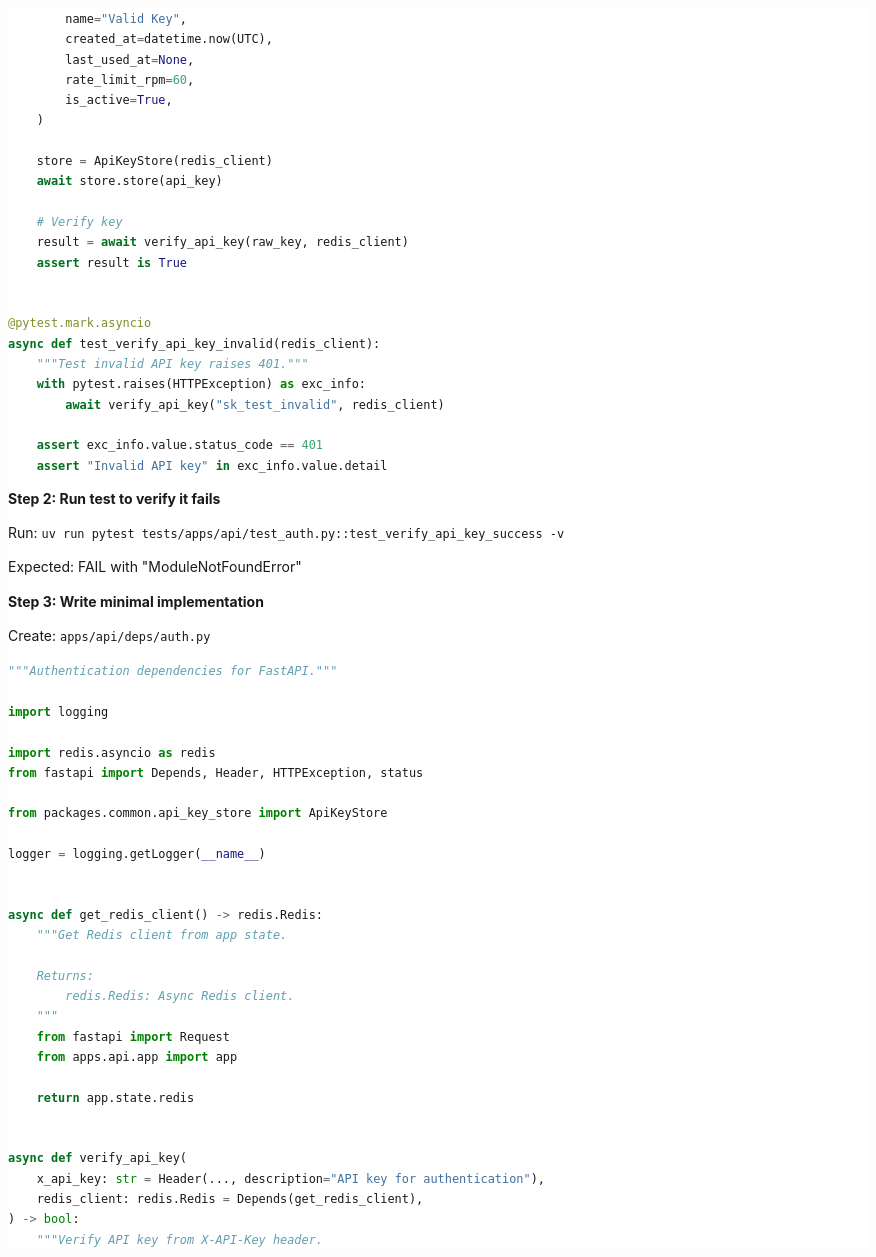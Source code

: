 ```python
        name="Valid Key",
        created_at=datetime.now(UTC),
        last_used_at=None,
        rate_limit_rpm=60,
        is_active=True,
    )

    store = ApiKeyStore(redis_client)
    await store.store(api_key)

    # Verify key
    result = await verify_api_key(raw_key, redis_client)
    assert result is True


@pytest.mark.asyncio
async def test_verify_api_key_invalid(redis_client):
    """Test invalid API key raises 401."""
    with pytest.raises(HTTPException) as exc_info:
        await verify_api_key("sk_test_invalid", redis_client)

    assert exc_info.value.status_code == 401
    assert "Invalid API key" in exc_info.value.detail
```

**Step 2: Run test to verify it fails**

Run: `uv run pytest tests/apps/api/test_auth.py::test_verify_api_key_success -v`

Expected: FAIL with "ModuleNotFoundError"

**Step 3: Write minimal implementation**

Create: `apps/api/deps/auth.py`

```python
"""Authentication dependencies for FastAPI."""

import logging

import redis.asyncio as redis
from fastapi import Depends, Header, HTTPException, status

from packages.common.api_key_store import ApiKeyStore

logger = logging.getLogger(__name__)


async def get_redis_client() -> redis.Redis:
    """Get Redis client from app state.

    Returns:
        redis.Redis: Async Redis client.
    """
    from fastapi import Request
    from apps.api.app import app

    return app.state.redis


async def verify_api_key(
    x_api_key: str = Header(..., description="API key for authentication"),
    redis_client: redis.Redis = Depends(get_redis_client),
) -> bool:
    """Verify API key from X-API-Key header.

```